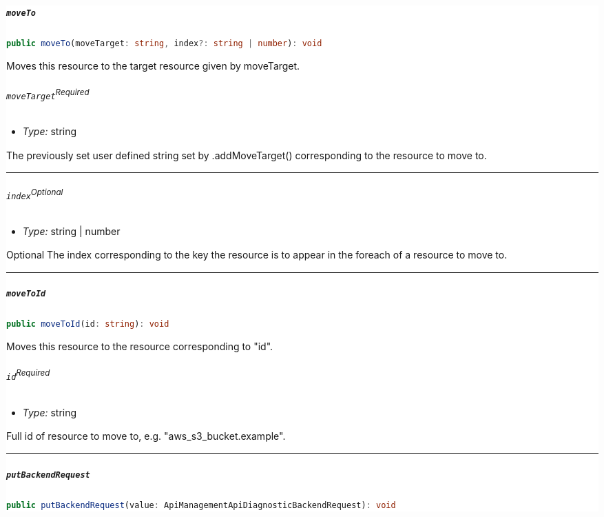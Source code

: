 ##### `moveTo` <a name="moveTo" id="@cdktf/provider-azurerm.apiManagementApiDiagnostic.ApiManagementApiDiagnostic.moveTo"></a>

```typescript
public moveTo(moveTarget: string, index?: string | number): void
```

Moves this resource to the target resource given by moveTarget.

###### `moveTarget`<sup>Required</sup> <a name="moveTarget" id="@cdktf/provider-azurerm.apiManagementApiDiagnostic.ApiManagementApiDiagnostic.moveTo.parameter.moveTarget"></a>

- *Type:* string

The previously set user defined string set by .addMoveTarget() corresponding to the resource to move to.

---

###### `index`<sup>Optional</sup> <a name="index" id="@cdktf/provider-azurerm.apiManagementApiDiagnostic.ApiManagementApiDiagnostic.moveTo.parameter.index"></a>

- *Type:* string | number

Optional The index corresponding to the key the resource is to appear in the foreach of a resource to move to.

---

##### `moveToId` <a name="moveToId" id="@cdktf/provider-azurerm.apiManagementApiDiagnostic.ApiManagementApiDiagnostic.moveToId"></a>

```typescript
public moveToId(id: string): void
```

Moves this resource to the resource corresponding to "id".

###### `id`<sup>Required</sup> <a name="id" id="@cdktf/provider-azurerm.apiManagementApiDiagnostic.ApiManagementApiDiagnostic.moveToId.parameter.id"></a>

- *Type:* string

Full id of resource to move to, e.g. "aws_s3_bucket.example".

---

##### `putBackendRequest` <a name="putBackendRequest" id="@cdktf/provider-azurerm.apiManagementApiDiagnostic.ApiManagementApiDiagnostic.putBackendRequest"></a>

```typescript
public putBackendRequest(value: ApiManagementApiDiagnosticBackendRequest): void
```
